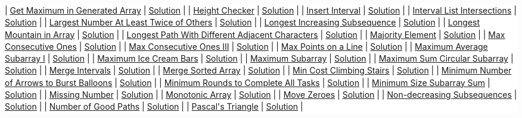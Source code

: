 |                       [Get Maximum in Generated Array](https://leetcode.com/problems/get-maximum-in-generated-array/)                       |         [Solution](1646-get-maximum-in-generated-array)          |
|                                       [Height Checker](https://leetcode.com/problems/height-checker/)                                       |                    [Solution](height-checker)                    |
|                                      [Insert Interval](https://leetcode.com/problems/insert-interval/)                                      |                 [Solution](0057-insert-interval)                 |
|                          [Interval List Intersections](https://leetcode.com/problems/interval-list-intersections/)                          |           [Solution](0986-interval-list-intersections)           |
|              [Largest Number At Least Twice of Others](https://leetcode.com/problems/largest-number-at-least-twice-of-others/)              |       [Solution](largest-number-at-least-twice-of-others)        |
|                       [Longest Increasing Subsequence](https://leetcode.com/problems/longest-increasing-subsequence/)                       |         [Solution](0300-longest-increasing-subsequence)          |
|                            [Longest Mountain in Array](https://leetcode.com/problems/longest-mountain-in-array/)                            |            [Solution](0845-longest-mountain-in-array)            |
|      [Longest Path With Different Adjacent Characters](https://leetcode.com/problems/longest-path-with-different-adjacent-characters/)      | [Solution](2246-longest-path-with-different-adjacent-characters) |
|                                     [Majority Element](https://leetcode.com/problems/majority-element/)                                     |                 [Solution](169-majority-element)                 |
|                                 [Max Consecutive Ones](https://leetcode.com/problems/max-consecutive-ones/)                                 |               [Solution](485-max-consecutive-ones)               |
|                             [Max Consecutive Ones III](https://leetcode.com/problems/max-consecutive-ones-iii/)                             |            [Solution](1004-max-consecutive-ones-iii)             |
|                                 [Max Points on a Line](https://leetcode.com/problems/max-points-on-a-line/)                                 |              [Solution](0149-max-points-on-a-line)               |
|                           [Maximum Average Subarray I](https://leetcode.com/problems/maximum-average-subarray-i/)                           |           [Solution](0643-maximum-average-subarray-i)            |
|                               [Maximum Ice Cream Bars](https://leetcode.com/problems/maximum-ice-cream-bars/)                               |             [Solution](1833-maximum-ice-cream-bars)              |
|                                     [Maximum Subarray](https://leetcode.com/problems/maximum-subarray/)                                     |                [Solution](0053-maximum-subarray)                 |
|                        [Maximum Sum Circular Subarray](https://leetcode.com/problems/maximum-sum-circular-subarray/)                        |          [Solution](0918-maximum-sum-circular-subarray)          |
|                                      [Merge Intervals](https://leetcode.com/problems/merge-intervals/)                                      |                 [Solution](0056-merge-intervals)                 |
|                                   [Merge Sorted Array](https://leetcode.com/problems/merge-sorted-array/)                                   |                  [Solution](merge-sorted-array)                  |
|                             [Min Cost Climbing Stairs](https://leetcode.com/problems/min-cost-climbing-stairs/)                             |            [Solution](0746-min-cost-climbing-stairs)             |
|           [Minimum Number of Arrows to Burst Balloons](https://leetcode.com/problems/minimum-number-of-arrows-to-burst-balloons/)           |   [Solution](0452-minimum-number-of-arrows-to-burst-balloons)    |
|                 [Minimum Rounds to Complete All Tasks](https://leetcode.com/problems/minimum-rounds-to-complete-all-tasks/)                 |      [Solution](2244-minimum-rounds-to-complete-all-tasks)       |
|                            [Minimum Size Subarray Sum](https://leetcode.com/problems/minimum-size-subarray-sum/)                            |            [Solution](209-minimum-size-subarray-sum)             |
|                                       [Missing Number](https://leetcode.com/problems/missing-number/)                                       |                  [Solution](268-missing-number)                  |
|                                      [Monotonic Array](https://leetcode.com/problems/monotonic-array/)                                      |                 [Solution](0896-monotonic-array)                 |
|                                          [Move Zeroes](https://leetcode.com/problems/move-zeroes/)                                          |                   [Solution](283-move-zeroes)                    |
|                          [Non-decreasing Subsequences](https://leetcode.com/problems/non-decreasing-subsequences/)                          |           [Solution](0491-non-decreasing-subsequences)           |
|                                 [Number of Good Paths](https://leetcode.com/problems/number-of-good-paths/)                                 |              [Solution](2421-number-of-good-paths)               |
|                                    [Pascal's Triangle](https://leetcode.com/problems/pascals-triangle/)                                     |               [Solution](0119-pascals-triangle-ii)               |